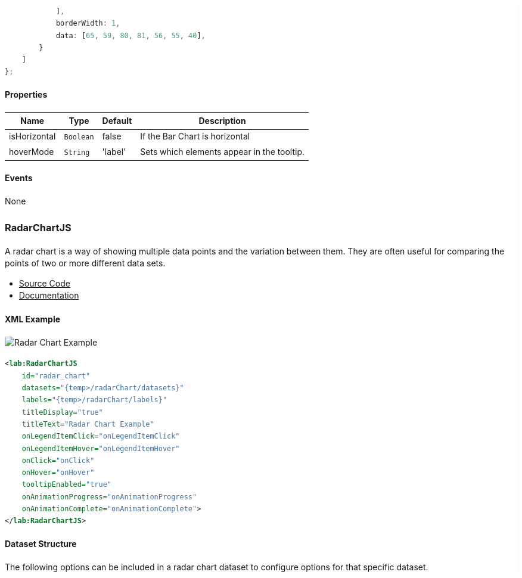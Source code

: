 ```javascript
			],
			borderWidth: 1,
			data: [65, 59, 80, 81, 56, 55, 40],
		}
	]
};
```

#### Properties

Name | Type | Default | Description
--- | --- | --- | ---
isHorizontal | `Boolean` | false | If the Bar Chart is horizontal
hoverMode | `String` | 'label' | Sets which elements appear in the tooltip.

#### Events

None

### RadarChartJS

A radar chart is a way of showing multiple data points and the variation between them.
They are often useful for comparing the points of two or more different data sets.

- [Source Code](https://github.com/StErMi/openui5-chartjs/blob/master/src/it/designfuture/chartjs/RadarChartJS.js)
- [Documentation](http://www.chartjs.org/docs/latest/charts/radar.html) 

#### XML Example

![Radar Chart Example](https://stermi.github.io/openui5-chartjs/images/radar_chart.PNG)

```xml
<lab:RadarChartJS
	id="radar_chart"
	datasets="{temp>/radarChart/datasets}"
	labels="{temp>/radarChart/labels}"
	titleDisplay="true"
	titleText="Radar Chart Example"
	onLegendItemClick="onLegendItemClick"
	onLegendItemHover="onLegendItemHover"
	onClick="onClick"
	onHover="onHover"
	tooltipEnabled="true"
	onAnimationProgress="onAnimationProgress"
	onAnimationComplete="onAnimationComplete">
</lab:RadarChartJS>
```

#### Dataset Structure

The following options can be included in a radar chart dataset to configure options for that specific dataset.
